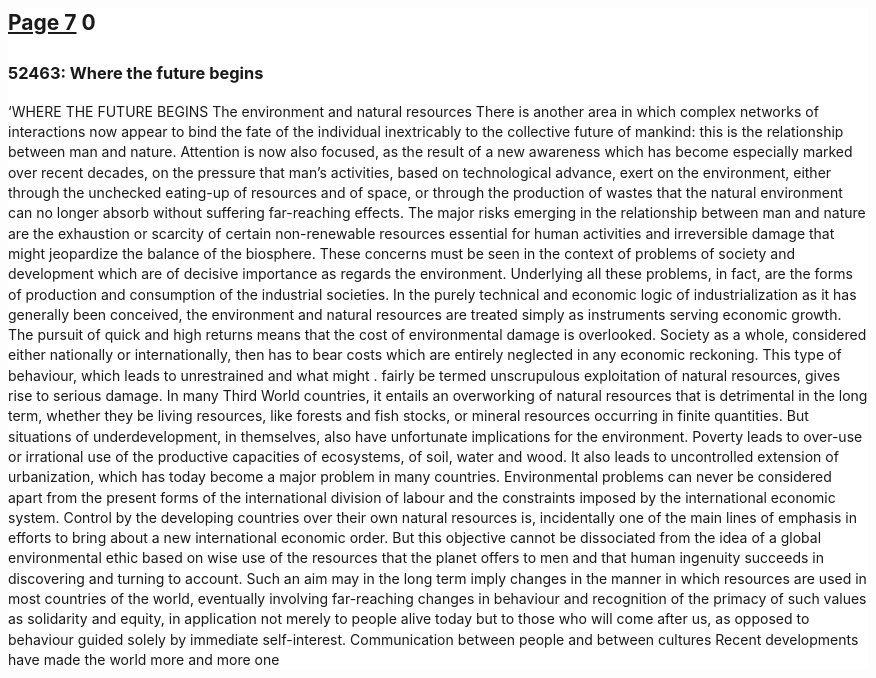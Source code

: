 ## [Page 7](074686engo.pdf#page=7) 0

### 52463: Where the future begins

‘WHERE THE FUTURE BEGINS 
The environment and natural resources 
There is another area in which complex networks of interactions 
now appear to bind the fate of the individual inextricably to the 
collective future of mankind: this is the relationship between man 
and nature. Attention is now also focused, as the result of a new 
awareness which has become especially marked over recent 
decades, on the pressure that man’s activities, based on 
technological advance, exert on the environment, either through the 
unchecked eating-up of resources and of space, or through the 
production of wastes that the natural environment can no longer 
absorb without suffering far-reaching effects. The major risks 
emerging in the relationship between man and nature are the 
exhaustion or scarcity of certain non-renewable resources essential 
for human activities and irreversible damage that might jeopardize 
the balance of the biosphere. 
These concerns must be seen in the context of problems of society 
and development which are of decisive importance as regards the 
environment. Underlying all these problems, in fact, are the forms 
of production and consumption of the industrial societies. In the 
purely technical and economic logic of industrialization as it has 
generally been conceived, the environment and natural resources 
are treated simply as instruments serving economic growth. The 
pursuit of quick and high returns means that the cost of 
environmental damage is overlooked. Society as a whole, 
considered either nationally or internationally, then has to bear 
costs which are entirely neglected in any economic reckoning. This 
type of behaviour, which leads to unrestrained and what might 
. fairly be termed unscrupulous exploitation of natural resources, 
gives rise to serious damage. In many Third World countries, it 
entails an overworking of natural resources that is detrimental in 
the long term, whether they be living resources, like forests and fish 
stocks, or mineral resources occurring in finite quantities. 
But situations of underdevelopment, in themselves, also have 
unfortunate implications for the environment. Poverty leads to 
over-use or irrational use of the productive capacities of 
ecosystems, of soil, water and wood. It also leads to uncontrolled 
extension of urbanization, which has today become a major 
problem in many countries. 
Environmental problems can never be considered apart from the 
present forms of the international division of labour and the 
constraints imposed by the international economic system. Control 
by the developing countries over their own natural resources is, 
incidentally one of the main lines of emphasis in efforts to bring 
about a new international economic order. 
But this objective cannot be dissociated from the idea of a global 
environmental ethic based on wise use of the resources that the 
planet offers to men and that human ingenuity succeeds in 
discovering and turning to account. 
Such an aim may in the long term imply changes in the manner 
in which resources are used in most countries of the world, 
eventually involving far-reaching changes in behaviour and 
recognition of the primacy of such values as solidarity and equity, 
in application not merely to people alive today but to those who will 
come after us, as opposed to behaviour guided solely by immediate 
self-interest. 
Communication between people and 
between cultures 
Recent developments have made the world more and more one 